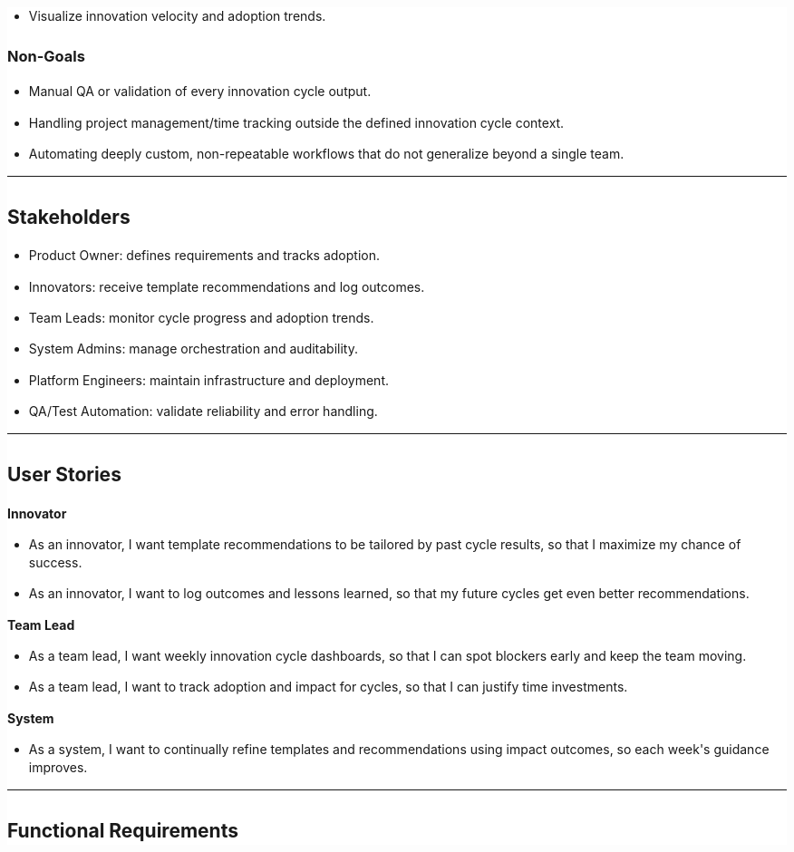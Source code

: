- Visualize innovation velocity and adoption trends.

### Non-Goals

- Manual QA or validation of every innovation cycle output.

- Handling project management/time tracking outside the defined
  innovation cycle context.

- Automating deeply custom, non-repeatable workflows that do not
  generalize beyond a single team.

------------------------------------------------------------------------

## Stakeholders

- Product Owner: defines requirements and tracks adoption.

- Innovators: receive template recommendations and log outcomes.

- Team Leads: monitor cycle progress and adoption trends.

- System Admins: manage orchestration and auditability.

- Platform Engineers: maintain infrastructure and deployment.

- QA/Test Automation: validate reliability and error handling.

------------------------------------------------------------------------

## User Stories

**Innovator**

- As an innovator, I want template recommendations to be tailored by
  past cycle results, so that I maximize my chance of success.

- As an innovator, I want to log outcomes and lessons learned, so that
  my future cycles get even better recommendations.

**Team Lead**

- As a team lead, I want weekly innovation cycle dashboards, so that I
  can spot blockers early and keep the team moving.

- As a team lead, I want to track adoption and impact for cycles, so
  that I can justify time investments.

**System**

- As a system, I want to continually refine templates and
  recommendations using impact outcomes, so each week's guidance
  improves.

------------------------------------------------------------------------

## Functional Requirements
